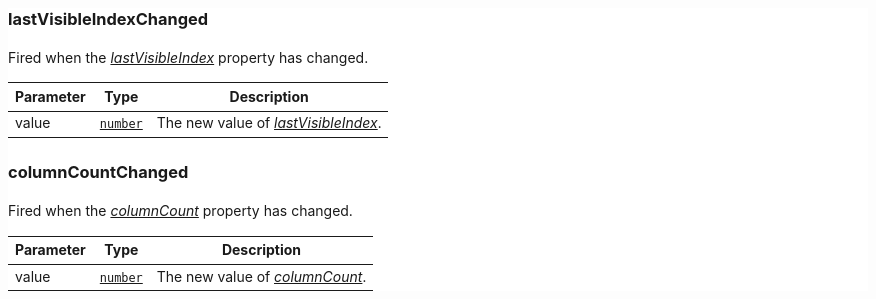 ### lastVisibleIndexChanged

Fired when the [*lastVisibleIndex*](#lastVisibleIndex) property has changed.

Parameter|Type|Description
-|-|-
value | <span style="white-space:nowrap;">[`number`](https://developer.mozilla.org/en-US/docs/Web/JavaScript/Data_structures#Number_type)</span> | The new value of [*lastVisibleIndex*](#lastVisibleIndex).

### columnCountChanged

Fired when the [*columnCount*](#columnCount) property has changed.

Parameter|Type|Description
-|-|-
value | <span style="white-space:nowrap;">[`number`](https://developer.mozilla.org/en-US/docs/Web/JavaScript/Data_structures#Number_type)</span> | The new value of [*columnCount*](#columnCount).

